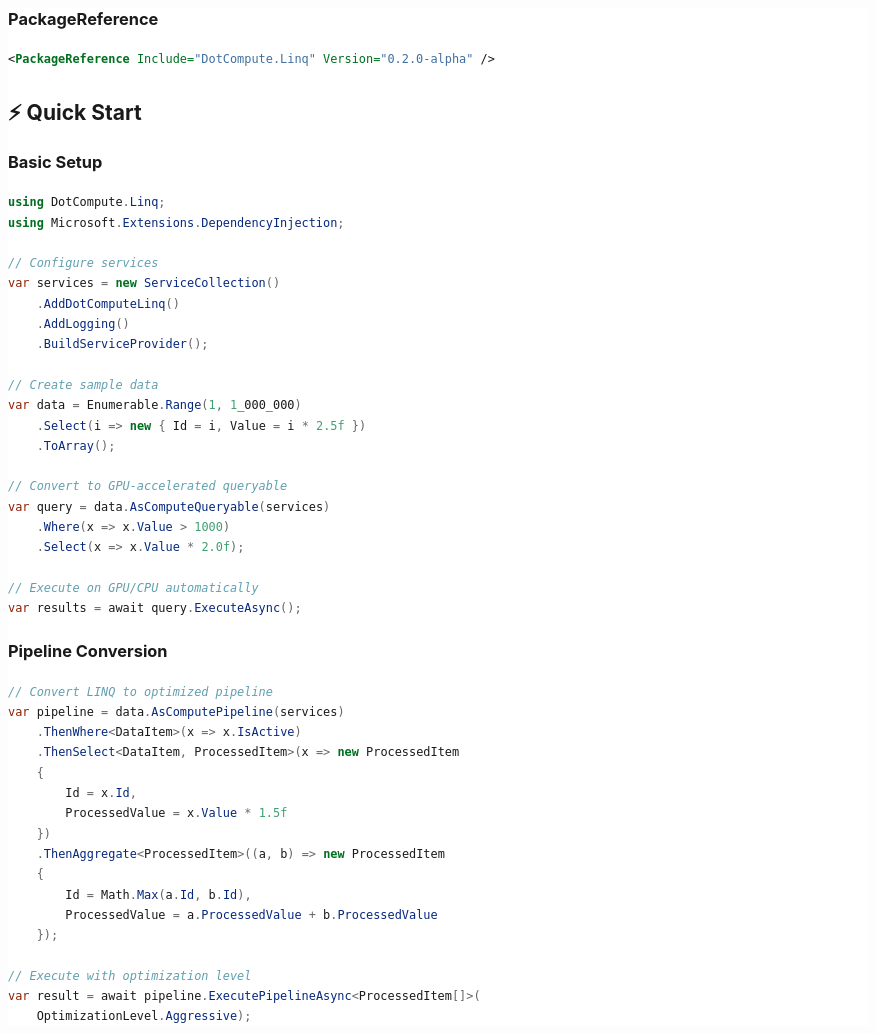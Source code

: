 ### PackageReference
```xml
<PackageReference Include="DotCompute.Linq" Version="0.2.0-alpha" />
```

## ⚡ Quick Start

### Basic Setup
```csharp
using DotCompute.Linq;
using Microsoft.Extensions.DependencyInjection;

// Configure services
var services = new ServiceCollection()
    .AddDotComputeLinq()
    .AddLogging()
    .BuildServiceProvider();

// Create sample data
var data = Enumerable.Range(1, 1_000_000)
    .Select(i => new { Id = i, Value = i * 2.5f })
    .ToArray();

// Convert to GPU-accelerated queryable
var query = data.AsComputeQueryable(services)
    .Where(x => x.Value > 1000)
    .Select(x => x.Value * 2.0f);

// Execute on GPU/CPU automatically
var results = await query.ExecuteAsync();
```

### Pipeline Conversion
```csharp
// Convert LINQ to optimized pipeline
var pipeline = data.AsComputePipeline(services)
    .ThenWhere<DataItem>(x => x.IsActive)
    .ThenSelect<DataItem, ProcessedItem>(x => new ProcessedItem 
    { 
        Id = x.Id, 
        ProcessedValue = x.Value * 1.5f 
    })
    .ThenAggregate<ProcessedItem>((a, b) => new ProcessedItem 
    { 
        Id = Math.Max(a.Id, b.Id), 
        ProcessedValue = a.ProcessedValue + b.ProcessedValue 
    });

// Execute with optimization level
var result = await pipeline.ExecutePipelineAsync<ProcessedItem[]>(
    OptimizationLevel.Aggressive);
```
